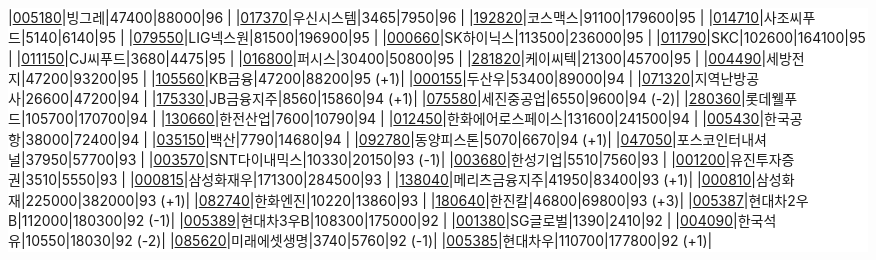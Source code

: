 |[005180](https://finance.daum.net/quotes/A005180)|빙그레|47400|88000|96 |
|[017370](https://finance.daum.net/quotes/A017370)|우신시스템|3465|7950|96 |
|[192820](https://finance.daum.net/quotes/A192820)|코스맥스|91100|179600|95 |
|[014710](https://finance.daum.net/quotes/A014710)|사조씨푸드|5140|6140|95 |
|[079550](https://finance.daum.net/quotes/A079550)|LIG넥스원|81500|196900|95 |
|[000660](https://finance.daum.net/quotes/A000660)|SK하이닉스|113500|236000|95 |
|[011790](https://finance.daum.net/quotes/A011790)|SKC|102600|164100|95 |
|[011150](https://finance.daum.net/quotes/A011150)|CJ씨푸드|3680|4475|95 |
|[016800](https://finance.daum.net/quotes/A016800)|퍼시스|30400|50800|95 |
|[281820](https://finance.daum.net/quotes/A281820)|케이씨텍|21300|45700|95 |
|[004490](https://finance.daum.net/quotes/A004490)|세방전지|47200|93200|95 |
|[105560](https://finance.daum.net/quotes/A105560)|KB금융|47200|88200|95 (+1)|
|[000155](https://finance.daum.net/quotes/A000155)|두산우|53400|89000|94 |
|[071320](https://finance.daum.net/quotes/A071320)|지역난방공사|26600|47200|94 |
|[175330](https://finance.daum.net/quotes/A175330)|JB금융지주|8560|15860|94 (+1)|
|[075580](https://finance.daum.net/quotes/A075580)|세진중공업|6550|9600|94 (-2)|
|[280360](https://finance.daum.net/quotes/A280360)|롯데웰푸드|105700|170700|94 |
|[130660](https://finance.daum.net/quotes/A130660)|한전산업|7600|10790|94 |
|[012450](https://finance.daum.net/quotes/A012450)|한화에어로스페이스|131600|241500|94 |
|[005430](https://finance.daum.net/quotes/A005430)|한국공항|38000|72400|94 |
|[035150](https://finance.daum.net/quotes/A035150)|백산|7790|14680|94 |
|[092780](https://finance.daum.net/quotes/A092780)|동양피스톤|5070|6670|94 (+1)|
|[047050](https://finance.daum.net/quotes/A047050)|포스코인터내셔널|37950|57700|93 |
|[003570](https://finance.daum.net/quotes/A003570)|SNT다이내믹스|10330|20150|93 (-1)|
|[003680](https://finance.daum.net/quotes/A003680)|한성기업|5510|7560|93 |
|[001200](https://finance.daum.net/quotes/A001200)|유진투자증권|3510|5550|93 |
|[000815](https://finance.daum.net/quotes/A000815)|삼성화재우|171300|284500|93 |
|[138040](https://finance.daum.net/quotes/A138040)|메리츠금융지주|41950|83400|93 (+1)|
|[000810](https://finance.daum.net/quotes/A000810)|삼성화재|225000|382000|93 (+1)|
|[082740](https://finance.daum.net/quotes/A082740)|한화엔진|10220|13860|93 |
|[180640](https://finance.daum.net/quotes/A180640)|한진칼|46800|69800|93 (+3)|
|[005387](https://finance.daum.net/quotes/A005387)|현대차2우B|112000|180300|92 (-1)|
|[005389](https://finance.daum.net/quotes/A005389)|현대차3우B|108300|175000|92 |
|[001380](https://finance.daum.net/quotes/A001380)|SG글로벌|1390|2410|92 |
|[004090](https://finance.daum.net/quotes/A004090)|한국석유|10550|18030|92 (-2)|
|[085620](https://finance.daum.net/quotes/A085620)|미래에셋생명|3740|5760|92 (-1)|
|[005385](https://finance.daum.net/quotes/A005385)|현대차우|110700|177800|92 (+1)|